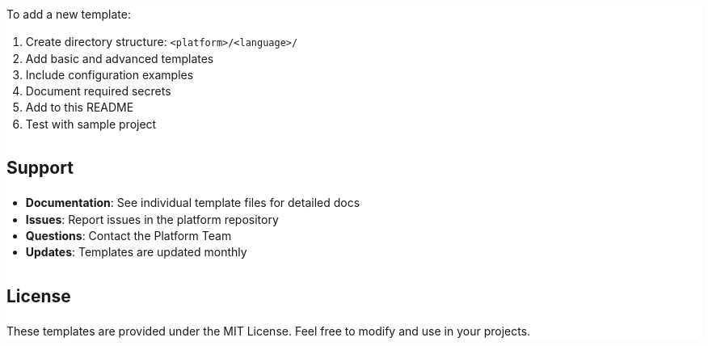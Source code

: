 To add a new template:

1. Create directory structure: `<platform>/<language>/`
2. Add basic and advanced templates
3. Include configuration examples
4. Document required secrets
5. Add to this README
6. Test with sample project

## Support

- **Documentation**: See individual template files for detailed docs
- **Issues**: Report issues in the platform repository
- **Questions**: Contact the Platform Team
- **Updates**: Templates are updated monthly

## License

These templates are provided under the MIT License. Feel free to modify and use in your projects.